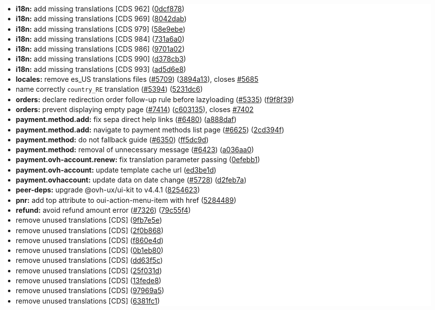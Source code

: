 * **i18n:** add missing translations [CDS 962] ([0dcf878](https://github.com/ovh/manager/commit/0dcf8788cd6e08d0c87c5e358a5badfb583e1830))
* **i18n:** add missing translations [CDS 969] ([8042dab](https://github.com/ovh/manager/commit/8042dab2398b4e3da34c777433d1cece42b53ac0))
* **i18n:** add missing translations [CDS 979] ([58e9ebe](https://github.com/ovh/manager/commit/58e9ebe8436f0470d2a0d501eaacaca0f0cf5df6))
* **i18n:** add missing translations [CDS 984] ([731a6a0](https://github.com/ovh/manager/commit/731a6a0b89e577ba6c56419b35c7f6f421d6c347))
* **i18n:** add missing translations [CDS 986] ([9701a02](https://github.com/ovh/manager/commit/9701a02935ace00ae3b602ae148880cf94f46086))
* **i18n:** add missing translations [CDS 990] ([d378cb3](https://github.com/ovh/manager/commit/d378cb376393349b5780b872f3c4d6b4f0d1ff2f))
* **i18n:** add missing translations [CDS 993] ([ad5d6e8](https://github.com/ovh/manager/commit/ad5d6e8038b2d3369e607c92cbcf04d4e4fca396))
* **locales:** remove es_US translations files ([#5709](https://github.com/ovh/manager/issues/5709)) ([3894a13](https://github.com/ovh/manager/commit/3894a1388393ea08b51e08bbfda416e7746fc8ca)), closes [#5685](https://github.com/ovh/manager/issues/5685)
* name correctly `country_RE` translation ([#5394](https://github.com/ovh/manager/issues/5394)) ([5231dc6](https://github.com/ovh/manager/commit/5231dc6cd2daef573c6ce37180daa74c45ee6c1e))
* **orders:** declare redirection order follow-up rule before lazyloading ([#5335](https://github.com/ovh/manager/issues/5335)) ([f9f8f39](https://github.com/ovh/manager/commit/f9f8f390383702755d0c6adc359a52da02b80a42))
* **orders:** prevent displaying empty page ([#7414](https://github.com/ovh/manager/issues/7414)) ([c603135](https://github.com/ovh/manager/commit/c603135673ced2dac5de0945557446a65cfff3e0)), closes [#7402](https://github.com/ovh/manager/issues/7402)
* **payment.method.add:** fix sepa direct help links ([#6480](https://github.com/ovh/manager/issues/6480)) ([a888daf](https://github.com/ovh/manager/commit/a888dafb7ef79f87d8a46c72ca3d1c032d89077a))
* **payment.method.add:** navigate to payment methods list page ([#6625](https://github.com/ovh/manager/issues/6625)) ([2cd394f](https://github.com/ovh/manager/commit/2cd394f90764e713dc1d0f40b71620f3836067b9))
* **payment.method:** do not fallback guide ([#6350](https://github.com/ovh/manager/issues/6350)) ([ff5dc9d](https://github.com/ovh/manager/commit/ff5dc9de6058e6723f5460ebfdc67b2d1c86886f))
* **payment.method:** removal of unnecessary message ([#6423](https://github.com/ovh/manager/issues/6423)) ([a036aa0](https://github.com/ovh/manager/commit/a036aa06af716940a9087678c9f35b427c1b012a))
* **payment.ovh-account.renew:** fix translation parameter passing ([0efebb1](https://github.com/ovh/manager/commit/0efebb1f5c46edbcfc080715542839f22f3f2b7c))
* **payment.ovh-account:** update template cache url ([ed3be1d](https://github.com/ovh/manager/commit/ed3be1d0d0d713c6ddef1c237a3d99ba45f4a2f9))
* **payment.ovhaccount:** update data on date change ([#5728](https://github.com/ovh/manager/issues/5728)) ([d2feb7a](https://github.com/ovh/manager/commit/d2feb7abf946cd29b9d5b9a9f5791d1908f5ba79))
* **peer-deps:** upgrade @ovh-ux/ui-kit to v4.4.1 ([8254623](https://github.com/ovh/manager/commit/82546237336e185ae7d973a1bb2aabddbb50112e))
* **pnr:** add top attribute to oui-action-menu-item with href ([5284489](https://github.com/ovh/manager/commit/5284489da8ae691bbf5b83493dba09f917760a96))
* **refund:** avoid refund amount error ([#7326](https://github.com/ovh/manager/issues/7326)) ([79c55f4](https://github.com/ovh/manager/commit/79c55f46290268ca3f47316403b3e86391c06753))
* remove unused translations [CDS] ([9fb7e5e](https://github.com/ovh/manager/commit/9fb7e5ea44880fb7b295a6001fa4c277954f1028))
* remove unused translations [CDS] ([2f0b868](https://github.com/ovh/manager/commit/2f0b8682ff0dfda9ea2bfa2714d58cb4617a1935))
* remove unused translations [CDS] ([f860e4d](https://github.com/ovh/manager/commit/f860e4d84ef1aa81b2432486a92db0b792f7872f))
* remove unused translations [CDS] ([0b1eb80](https://github.com/ovh/manager/commit/0b1eb80e3ee1d7877ab56057df75a98a58b86b29))
* remove unused translations [CDS] ([dd63f5c](https://github.com/ovh/manager/commit/dd63f5c493f54ecbcf88745659608e2982ec411e))
* remove unused translations [CDS] ([25f031d](https://github.com/ovh/manager/commit/25f031d3edbf95d2eb9eeaba84e3ac7908ea3b6a))
* remove unused translations [CDS] ([13fede8](https://github.com/ovh/manager/commit/13fede8026bc27124b1872ecf62db5aab148a4e0))
* remove unused translations [CDS] ([97969a5](https://github.com/ovh/manager/commit/97969a565df95942e4761feaa0b0b73acc1aee61))
* remove unused translations [CDS] ([6381fc1](https://github.com/ovh/manager/commit/6381fc18ed75a041150e415c019bb73984ef9db3))